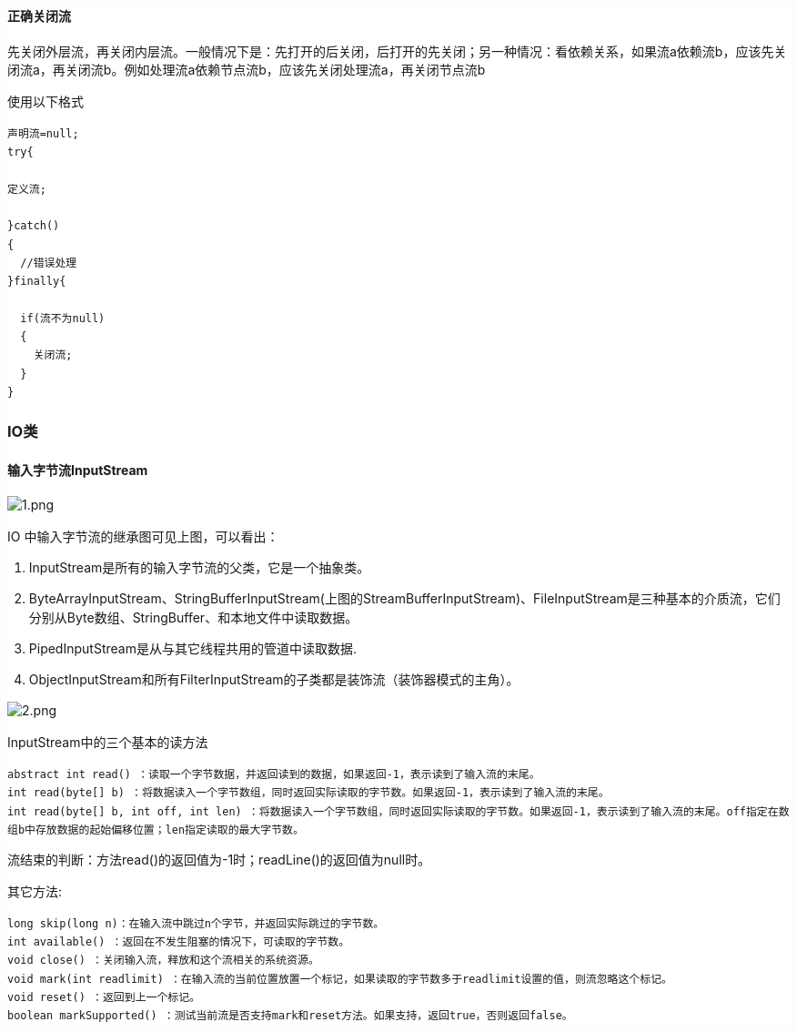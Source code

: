 #### 正确关闭流

先关闭外层流，再关闭内层流。一般情况下是：先打开的后关闭，后打开的先关闭；另一种情况：看依赖关系，如果流a依赖流b，应该先关闭流a，再关闭流b。例如处理流a依赖节点流b，应该先关闭处理流a，再关闭节点流b

使用以下格式

```
声明流=null;
try{

定义流;

}catch()
{
  //错误处理
}finally{

  if(流不为null)
  {
    关闭流;
  }
}

```

### IO类

#### 输入字节流InputStream

![1.png](https://i.loli.net/2019/06/25/5d12122a7527125372.png)

IO 中输入字节流的继承图可见上图，可以看出：

1.    InputStream是所有的输入字节流的父类，它是一个抽象类。

2.    ByteArrayInputStream、StringBufferInputStream(上图的StreamBufferInputStream)、FileInputStream是三种基本的介质流，它们分别从Byte数组、StringBuffer、和本地文件中读取数据。

3.    PipedInputStream是从与其它线程共用的管道中读取数据.

4.    ObjectInputStream和所有FilterInputStream的子类都是装饰流（装饰器模式的主角）。

![2.png](https://i.loli.net/2019/04/12/5cb01ea81d754.png)

InputStream中的三个基本的读方法
```
abstract int read() ：读取一个字节数据，并返回读到的数据，如果返回-1，表示读到了输入流的末尾。
int read(byte[] b) ：将数据读入一个字节数组，同时返回实际读取的字节数。如果返回-1，表示读到了输入流的末尾。
int read(byte[] b, int off, int len) ：将数据读入一个字节数组，同时返回实际读取的字节数。如果返回-1，表示读到了输入流的末尾。off指定在数组b中存放数据的起始偏移位置；len指定读取的最大字节数。
```

流结束的判断：方法read()的返回值为-1时；readLine()的返回值为null时。

其它方法:
```
long skip(long n)：在输入流中跳过n个字节，并返回实际跳过的字节数。
int available() ：返回在不发生阻塞的情况下，可读取的字节数。
void close() ：关闭输入流，释放和这个流相关的系统资源。
void mark(int readlimit) ：在输入流的当前位置放置一个标记，如果读取的字节数多于readlimit设置的值，则流忽略这个标记。
void reset() ：返回到上一个标记。
boolean markSupported() ：测试当前流是否支持mark和reset方法。如果支持，返回true，否则返回false。
```
